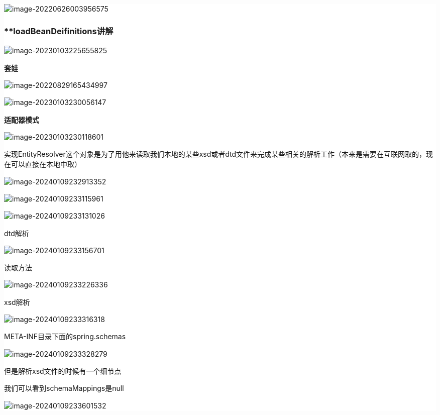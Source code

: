 ![image-20220626003956575](https://lyx-study-note-image.oss-cn-shenzhen.aliyuncs.com/img/image-20220626003956575.png) 





### **loadBeanDeifinitions讲解

![image-20230103225655825](https://lyx-study-note-image.oss-cn-shenzhen.aliyuncs.com/img/image-20230103225655825.png) 

**套娃**

![image-20220829165434997](https://lyx-study-note-image.oss-cn-shenzhen.aliyuncs.com/img/image-20220829165434997.png) 

![image-20230103230056147](https://lyx-study-note-image.oss-cn-shenzhen.aliyuncs.com/img/image-20230103230056147.png) 

**适配器模式**

![image-20230103230118601](https://lyx-study-note-image.oss-cn-shenzhen.aliyuncs.com/img/image-20230103230118601.png) 



实现EntityResolver这个对象是为了用他来读取我们本地的某些xsd或者dtd文件来完成某些相关的解析工作（本来是需要在互联网取的，现在可以直接在本地中取）

![image-20240109232913352](https://lyx-study-note-image.oss-cn-shenzhen.aliyuncs.com/img/image-20240109232913352.png)

![image-20240109233115961](https://lyx-study-note-image.oss-cn-shenzhen.aliyuncs.com/img/image-20240109233115961.png) 

![image-20240109233131026](https://lyx-study-note-image.oss-cn-shenzhen.aliyuncs.com/img/image-20240109233131026.png) 



dtd解析

![image-20240109233156701](https://lyx-study-note-image.oss-cn-shenzhen.aliyuncs.com/img/image-20240109233156701.png) 

读取方法

![image-20240109233226336](https://lyx-study-note-image.oss-cn-shenzhen.aliyuncs.com/img/image-20240109233226336.png) 



xsd解析

![image-20240109233316318](https://lyx-study-note-image.oss-cn-shenzhen.aliyuncs.com/img/image-20240109233316318.png) 



META-INF目录下面的spring.schemas

![image-20240109233328279](https://lyx-study-note-image.oss-cn-shenzhen.aliyuncs.com/img/image-20240109233328279.png) 

但是解析xsd文件的时候有一个细节点

我们可以看到schemaMappings是null

![image-20240109233601532](https://lyx-study-note-image.oss-cn-shenzhen.aliyuncs.com/img/image-20240109233601532.png) 
